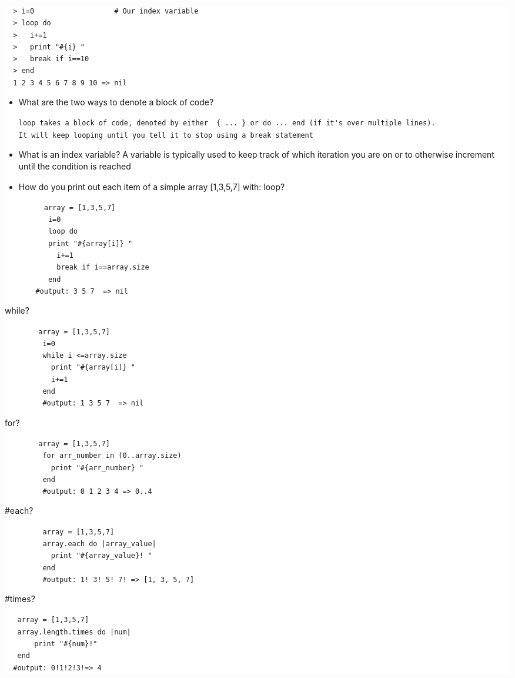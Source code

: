       > i=0                   # Our index variable
      > loop do
      >   i+=1
      >   print "#{i} "
      >   break if i==10
      > end
      1 2 3 4 5 6 7 8 9 10 => nil
- What are the two ways to denote a block of code?

      loop takes a block of code, denoted by either  { ... } or do ... end (if it's over multiple lines). 
      It will keep looping until you tell it to stop using a break statement
- What is an index variable?
 A variable is typically used to keep track of which iteration you are on or to otherwise increment 
 until the condition is reached
- How do you print out each item of a simple array [1,3,5,7] with:
loop?

            array = [1,3,5,7]
             i=0                   
             loop do
             print "#{array[i]} "
               i+=1
               break if i==array.size
             end
          #output: 3 5 7  => nil

while?

            array = [1,3,5,7]
             i=0
             while i <=array.size
               print "#{array[i]} "
               i+=1
             end
             #output: 1 3 5 7  => nil
for?

            array = [1,3,5,7]
             for arr_number in (0..array.size)
               print "#{arr_number} "
             end
             #output: 0 1 2 3 4 => 0..4
#each?

             array = [1,3,5,7]
             array.each do |array_value|    
               print "#{array_value}! "
             end
             #output: 1! 3! 5! 7! => [1, 3, 5, 7]

#times?

       array = [1,3,5,7]
       array.length.times do |num|
           print "#{num}!"
       end
      #output: 0!1!2!3!=> 4
